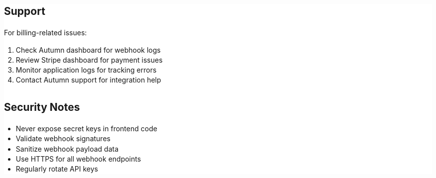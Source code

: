 ## Support

For billing-related issues:

1. Check Autumn dashboard for webhook logs
2. Review Stripe dashboard for payment issues
3. Monitor application logs for tracking errors
4. Contact Autumn support for integration help

## Security Notes

- Never expose secret keys in frontend code
- Validate webhook signatures
- Sanitize webhook payload data
- Use HTTPS for all webhook endpoints
- Regularly rotate API keys